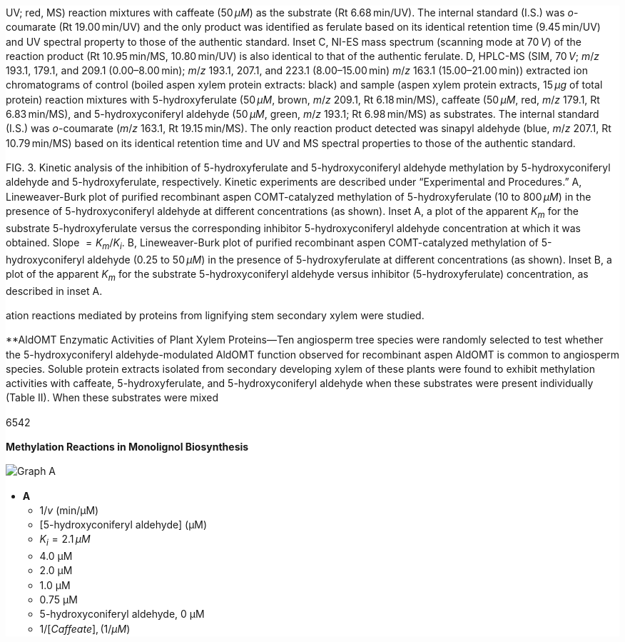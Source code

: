 UV; red, MS) reaction mixtures with caffeate ($50 \, \mu M$) as the substrate (Rt $6.68 \, \text{min}/\text{UV}$). The internal standard (I.S.) was $o$-coumarate (Rt $19.00 \, \text{min}/\text{UV}$) and the only product was identified as ferulate based on its identical retention time ($9.45 \, \text{min}/\text{UV}$) and UV spectral property to those of the authentic standard. Inset C, NI-ES mass spectrum (scanning mode at $70 \, V$) of the reaction product (Rt $10.95 \, \text{min}/\text{MS}$, $10.80 \, \text{min}/\text{UV}$) is also identical to that of the authentic ferulate. D, HPLC-MS (SIM, $70 \, V$; $m/z$ $193.1$, $179.1$, and $209.1$ ($0.00–8.00 \, \text{min}$); $m/z$ $193.1$, $207.1$, and $223.1$ ($8.00–15.00 \, \text{min}$) $m/z$ $163.1$ ($15.00–21.00 \, \text{min}$)) extracted ion chromatograms of control (boiled aspen xylem protein extracts: black) and sample (aspen xylem protein extracts, $15 \, \mu g$ of total protein) reaction mixtures with 5-hydroxyferulate ($50 \, \mu M$, brown, $m/z$ $209.1$, Rt $6.18 \, \text{min}/\text{MS}$), caffeate ($50 \, \mu M$, red, $m/z$ $179.1$, Rt $6.83 \, \text{min}/\text{MS}$), and 5-hydroxyconiferyl aldehyde ($50 \, \mu M$, green, $m/z$ $193.1$; Rt $6.98 \, \text{min}/\text{MS}$) as substrates. The internal standard (I.S.) was $o$-coumarate ($m/z$ $163.1$, Rt $19.15 \, \text{min}/\text{MS}$). The only reaction product detected was sinapyl aldehyde (blue, $m/z$ $207.1$, Rt $10.79 \, \text{min}/\text{MS}$) based on its identical retention time and UV and MS spectral properties to those of the authentic standard.

FIG. 3. Kinetic analysis of the inhibition of 5-hydroxyferulate and 5-hydroxyconiferyl aldehyde methylation by 5-hydroxyconiferyl aldehyde and 5-hydroxyferulate, respectively. Kinetic experiments are described under “Experimental and Procedures.” A, Lineweaver-Burk plot of purified recombinant aspen COMT-catalyzed methylation of 5-hydroxyferulate ($10$ to $800 \, \mu M$) in the presence of 5-hydroxyconiferyl aldehyde at different concentrations (as shown). Inset A, a plot of the apparent $K_{m}$ for the substrate 5-hydroxyferulate versus the corresponding inhibitor 5-hydroxyconiferyl aldehyde concentration at which it was obtained. Slope $= K_{m}/K_{i}$. B, Lineweaver-Burk plot of purified recombinant aspen COMT-catalyzed methylation of 5-hydroxyconiferyl aldehyde ($0.25$ to $50 \, \mu M$) in the presence of 5-hydroxyferulate at different concentrations (as shown). Inset B, a plot of the apparent $K_{m}$ for the substrate 5-hydroxyconiferyl aldehyde versus inhibitor (5-hydroxyferulate) concentration, as described in inset A.

ation reactions mediated by proteins from lignifying stem secondary xylem were studied.

**AldOMT Enzymatic Activities of Plant Xylem Proteins—Ten angiosperm tree species were randomly selected to test whether the 5-hydroxyconiferyl aldehyde-modulated AldOMT function observed for recombinant aspen AldOMT is common to angiosperm species. Soluble protein extracts isolated from secondary developing xylem of these plants were found to exhibit methylation activities with caffeate, 5-hydroxyferulate, and 5-hydroxyconiferyl aldehyde when these substrates were present individually (Table II). When these substrates were mixed

6542

**Methylation Reactions in Monolignol Biosynthesis**

![Graph A](#)
- **A**
  - $1/v$ (min/µM)
  - [5-hydroxyconiferyl aldehyde] (µM)
  - $K_i = 2.1 \, \mu M$
  - 4.0 µM
  - 2.0 µM
  - 1.0 µM
  - 0.75 µM
  - 5-hydroxyconiferyl aldehyde, 0 µM
  - $1/[Caffeate], (1/\mu M)$
